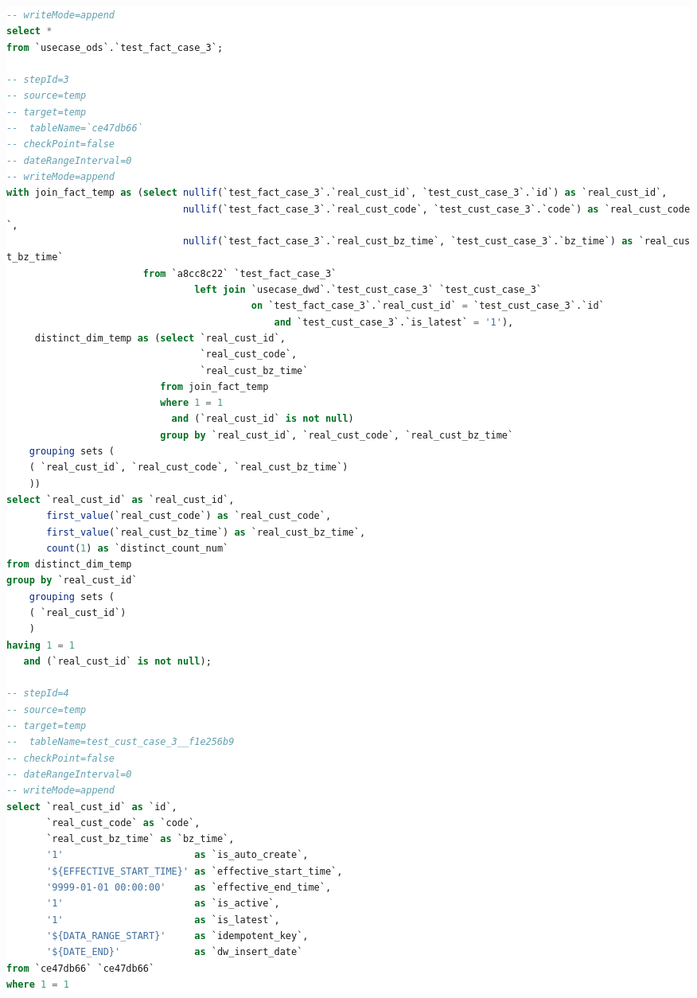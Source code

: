 ```sql
-- writeMode=append
select *
from `usecase_ods`.`test_fact_case_3`;

-- stepId=3
-- source=temp
-- target=temp
--  tableName=`ce47db66`
-- checkPoint=false
-- dateRangeInterval=0
-- writeMode=append
with join_fact_temp as (select nullif(`test_fact_case_3`.`real_cust_id`, `test_cust_case_3`.`id`) as `real_cust_id`,
                               nullif(`test_fact_case_3`.`real_cust_code`, `test_cust_case_3`.`code`) as `real_cust_code`,
                               nullif(`test_fact_case_3`.`real_cust_bz_time`, `test_cust_case_3`.`bz_time`) as `real_cust_bz_time`
                        from `a8cc8c22` `test_fact_case_3`
                                 left join `usecase_dwd`.`test_cust_case_3` `test_cust_case_3`
                                           on `test_fact_case_3`.`real_cust_id` = `test_cust_case_3`.`id`
                                               and `test_cust_case_3`.`is_latest` = '1'),
     distinct_dim_temp as (select `real_cust_id`,
                                  `real_cust_code`,
                                  `real_cust_bz_time`
                           from join_fact_temp
                           where 1 = 1
                             and (`real_cust_id` is not null)
                           group by `real_cust_id`, `real_cust_code`, `real_cust_bz_time`
    grouping sets (
    ( `real_cust_id`, `real_cust_code`, `real_cust_bz_time`)
    ))
select `real_cust_id` as `real_cust_id`,
       first_value(`real_cust_code`) as `real_cust_code`,
       first_value(`real_cust_bz_time`) as `real_cust_bz_time`,
       count(1) as `distinct_count_num`
from distinct_dim_temp
group by `real_cust_id`
    grouping sets (
    ( `real_cust_id`)
    )
having 1 = 1
   and (`real_cust_id` is not null);

-- stepId=4
-- source=temp
-- target=temp
--  tableName=test_cust_case_3__f1e256b9
-- checkPoint=false
-- dateRangeInterval=0
-- writeMode=append
select `real_cust_id` as `id`,
       `real_cust_code` as `code`,
       `real_cust_bz_time` as `bz_time`,
       '1'                       as `is_auto_create`,
       '${EFFECTIVE_START_TIME}' as `effective_start_time`,
       '9999-01-01 00:00:00'     as `effective_end_time`,
       '1'                       as `is_active`,
       '1'                       as `is_latest`,
       '${DATA_RANGE_START}'     as `idempotent_key`,
       '${DATE_END}'             as `dw_insert_date`
from `ce47db66` `ce47db66`
where 1 = 1
```